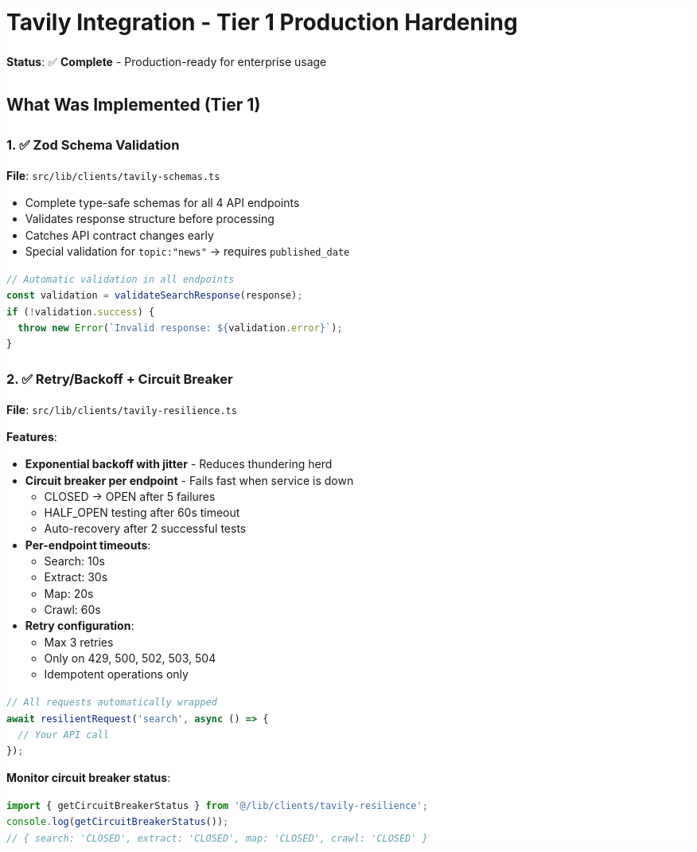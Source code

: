 # Tavily Integration - Tier 1 Production Hardening

**Status**: ✅ **Complete** - Production-ready for enterprise usage

## What Was Implemented (Tier 1)

### 1. ✅ Zod Schema Validation
**File**: `src/lib/clients/tavily-schemas.ts`

- Complete type-safe schemas for all 4 API endpoints
- Validates response structure before processing
- Catches API contract changes early
- Special validation for `topic:"news"` → requires `published_date`

```typescript
// Automatic validation in all endpoints
const validation = validateSearchResponse(response);
if (!validation.success) {
  throw new Error(`Invalid response: ${validation.error}`);
}
```

### 2. ✅ Retry/Backoff + Circuit Breaker
**File**: `src/lib/clients/tavily-resilience.ts`

**Features**:
- **Exponential backoff with jitter** - Reduces thundering herd
- **Circuit breaker per endpoint** - Fails fast when service is down
  - CLOSED → OPEN after 5 failures
  - HALF_OPEN testing after 60s timeout
  - Auto-recovery after 2 successful tests
- **Per-endpoint timeouts**:
  - Search: 10s
  - Extract: 30s
  - Map: 20s
  - Crawl: 60s
- **Retry configuration**:
  - Max 3 retries
  - Only on 429, 500, 502, 503, 504
  - Idempotent operations only

```typescript
// All requests automatically wrapped
await resilientRequest('search', async () => {
  // Your API call
});
```

**Monitor circuit breaker status**:
```typescript
import { getCircuitBreakerStatus } from '@/lib/clients/tavily-resilience';
console.log(getCircuitBreakerStatus());
// { search: 'CLOSED', extract: 'CLOSED', map: 'CLOSED', crawl: 'CLOSED' }
```
